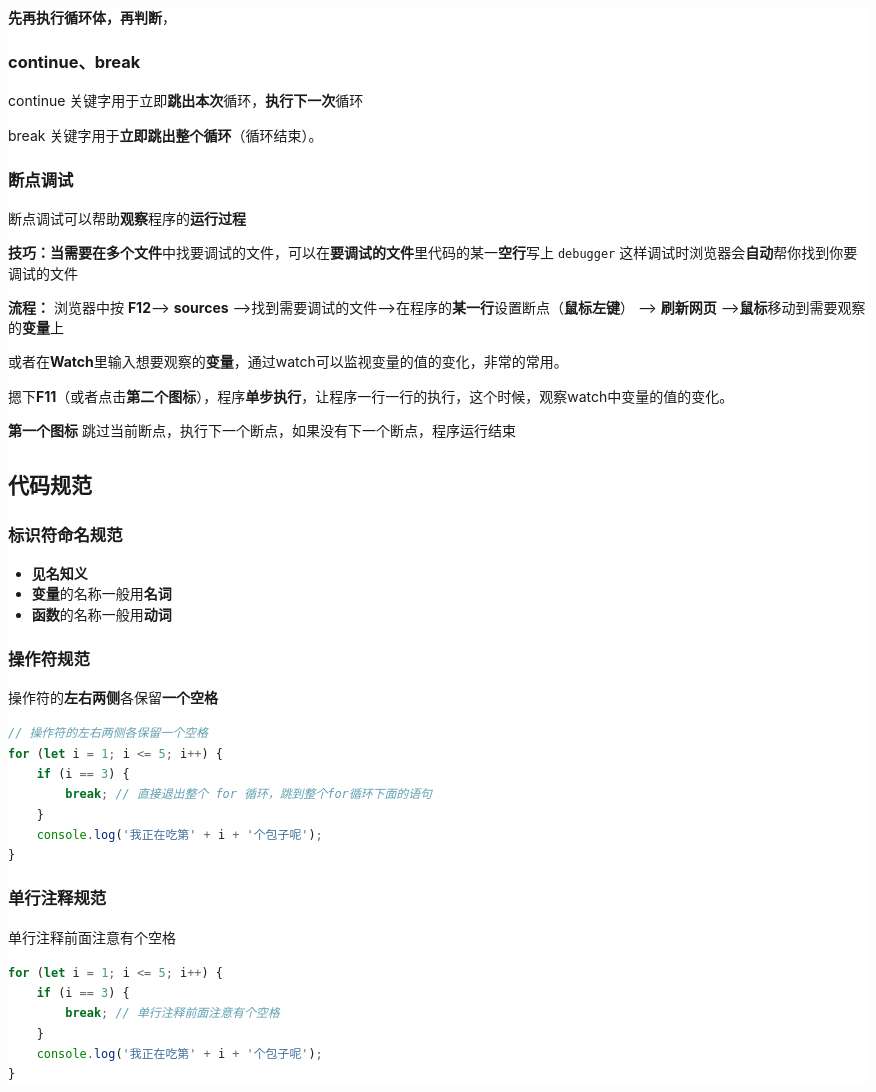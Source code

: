 **先再执行循环体，再判断**，

### continue、break

continue 关键字用于立即**跳出本次**循环，**执行下一次**循环 

 break 关键字用于**立即跳出整个循环**（循环结束）。

### **断点调试**

断点调试可以帮助**观察**程序的**运行过程**

**技巧：**当需要在**多个文件**中找要调试的文件，可以在**要调试的文件**里代码的某一**空行**写上 `debugger` 这样调试时浏览器会**自动**帮你找到你要调试的文件

**流程：**
浏览器中按 **F12**--> **sources** -->找到需要调试的文件-->在程序的**某一行**设置断点（**鼠标左键**） --> **刷新网页** -->**鼠标**移动到需要观察的**变量**上

 或者在**Watch**里输入想要观察的**变量**，通过watch可以监视变量的值的变化，非常的常用。

摁下**F11**（或者点击**第二个图标**），程序**单步执行**，让程序一行一行的执行，这个时候，观察watch中变量的值的变化。

**第一个图标** 跳过当前断点，执行下一个断点，如果没有下一个断点，程序运行结束



## 代码规范

### 标识符命名规范

-  **见名知义**
-  **变量**的名称一般用**名词**  
-  **函数**的名称一般用**动词**  

### 操作符规范

操作符的**左右两侧**各保留**一个空格**

```js
// 操作符的左右两侧各保留一个空格
for (let i = 1; i <= 5; i++) {   
    if (i == 3) {       
        break; // 直接退出整个 for 循环，跳到整个for循环下面的语句   
    }   
    console.log('我正在吃第' + i + '个包子呢');
}
```

### 单行注释规范

单行注释前面注意有个空格

```js
for (let i = 1; i <= 5; i++) {   
    if (i == 3) {       
        break; // 单行注释前面注意有个空格   
    }   
    console.log('我正在吃第' + i + '个包子呢');
}
```
